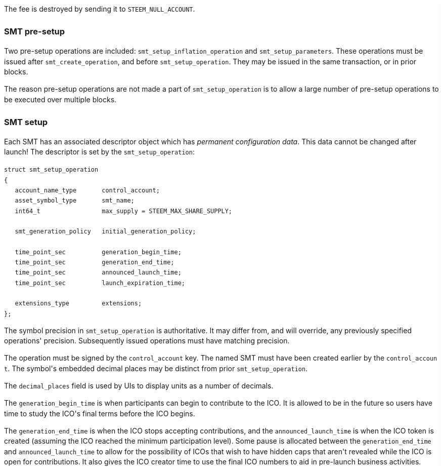 The fee is destroyed by sending it to `STEEM_NULL_ACCOUNT`.

### SMT pre-setup

Two pre-setup operations are included: `smt_setup_inflation_operation` and
`smt_setup_parameters`. These operations must be issued after
`smt_create_operation`, and before `smt_setup_operation`. They may be issued
in the same transaction, or in prior blocks.

The reason pre-setup operations are not made a part of `smt_setup_operation`
is to allow a large number of pre-setup operations to be executed over
multiple blocks.

### SMT setup

Each SMT has an associated descriptor object which has *permanent
configuration data*. This data cannot be changed after launch! The
descriptor is set by the `smt_setup_operation`:

```
struct smt_setup_operation
{
   account_name_type       control_account;
   asset_symbol_type       smt_name;
   int64_t                 max_supply = STEEM_MAX_SHARE_SUPPLY;

   smt_generation_policy   initial_generation_policy;

   time_point_sec          generation_begin_time;
   time_point_sec          generation_end_time;
   time_point_sec          announced_launch_time;
   time_point_sec          launch_expiration_time;

   extensions_type         extensions;
};
```

The symbol precision in `smt_setup_operation` is authoritative. It may
differ from, and will override, any previously specified operations'
precision. Subsequently issued operations must have matching precision.

The operation must be signed by the `control_account` key. The named SMT
must have been created earlier by the `control_account`. The symbol's
embedded decimal places may be distinct from prior `smt_setup_operation`.

The `decimal_places` field is used by UIs to display units as a number of
decimals.

The `generation_begin_time` is when participants can begin to contribute to
the ICO. It is allowed to be in the future so users have time to study the
ICO's final terms before the ICO begins.

The `generation_end_time` is when the ICO stops accepting contributions, and
the `announced_launch_time` is when the ICO token is created (assuming the
ICO reached the minimum participation level). Some pause is allocated
between the `generation_end_time` and `announced_launch_time` to allow for
the possibility of ICOs that wish to have hidden caps that aren't revealed
while the ICO is open for contributions. It also gives the ICO creator time
to use the final ICO numbers to aid in pre-launch business activities.
